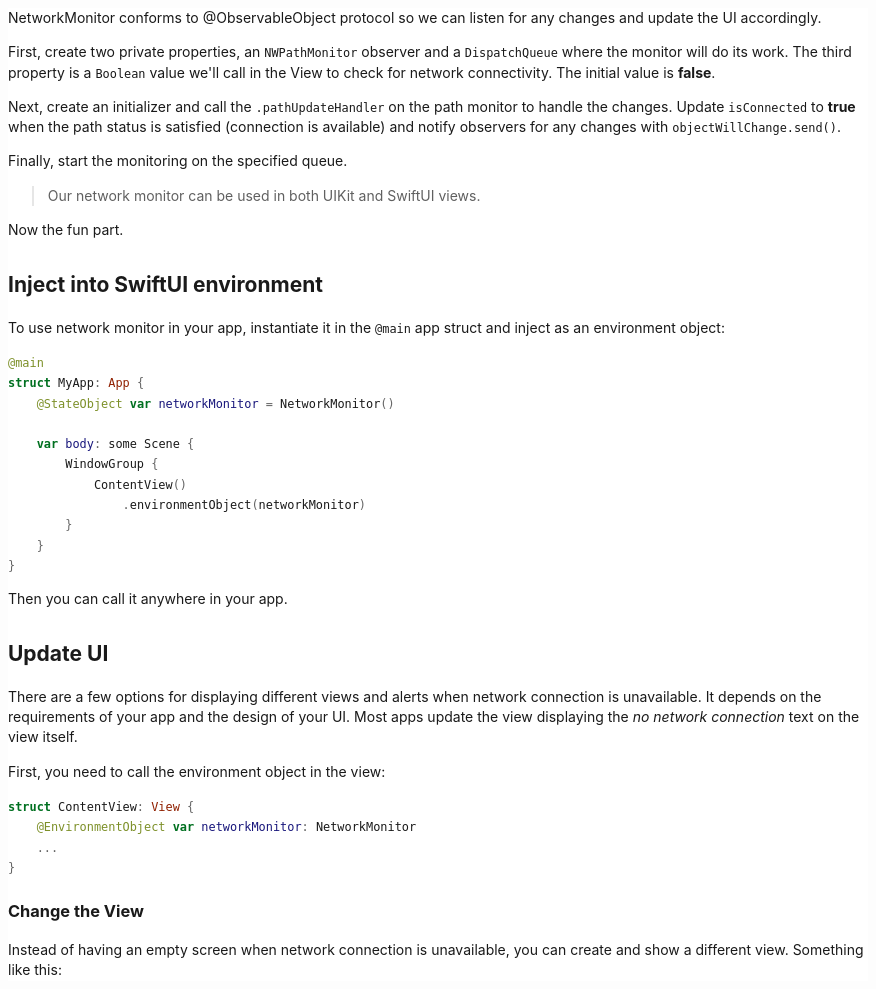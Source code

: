 NetworkMonitor conforms to @ObservableObject protocol so we can listen for any changes and update the UI accordingly. 

First, create two private properties, an `NWPathMonitor` observer and a `DispatchQueue` where the monitor will do its work. The third property is a `Boolean` value we'll call in the View to check for network connectivity. The initial value is **false**. 

Next, create an initializer and call the `.pathUpdateHandler` on the path monitor to handle the changes. Update `isConnected` to **true** when the path status is satisfied (connection is available) and notify observers for any changes with `objectWillChange.send()`. 

Finally, start the monitoring on the specified queue.

> Our network monitor can be used in both UIKit and SwiftUI views.

Now the fun part.

## Inject into SwiftUI environment

To use network monitor in your app, instantiate it in the `@main` app struct and inject as an environment object:

```swift
@main
struct MyApp: App {
    @StateObject var networkMonitor = NetworkMonitor()

    var body: some Scene {
        WindowGroup {
            ContentView()
                .environmentObject(networkMonitor)
        }
    }
}
```

Then you can call it anywhere in your app. 

## Update UI

There are a few options for displaying different views and alerts when network connection is unavailable. It depends on the requirements of your app and the design of your UI. Most apps update the view displaying the *no network connection* text on the view itself. 

First, you need to call the environment object in the view:

```swift
struct ContentView: View {
    @EnvironmentObject var networkMonitor: NetworkMonitor
    ...
}
```

### Change the View

Instead of having an empty screen when network connection is unavailable, you can create and show a different view. Something like this:
